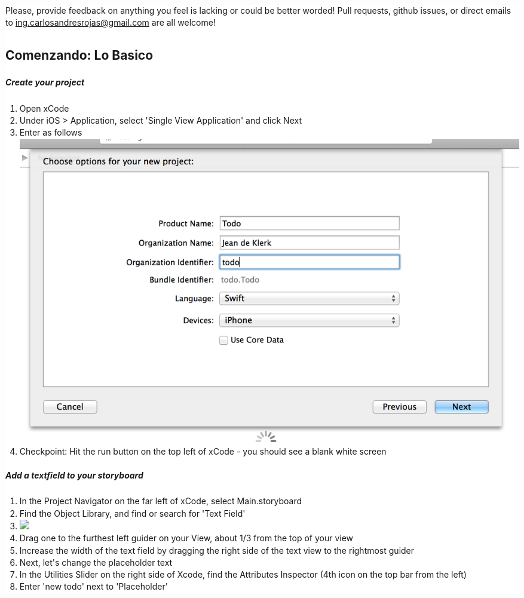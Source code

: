 Please, provide feedback on anything you feel is lacking or could be better worded! Pull requests, github issues, or direct emails to ing.carlosandresrojas@gmail.com are all welcome!

## Comenzando: Lo Basico

##### Create your project
1. Open xCode
1. Under iOS > Application, select 'Single View Application' and click Next
1. Enter as follows ![](/img/img_1.png)
1. Checkpoint: Hit the run button on the top left of xCode - you should see a blank white screen

##### Add a textfield to your storyboard
1. In the Project Navigator on the far left of xCode, select Main.storyboard
1. Find the Object Library, and find or search for 'Text Field'
1. <img src="https://raw.githubusercontent.com/jadekler/git-swift-todo-tutorial/updated_readme/img/img_2.png" height="250px"/>
1. Drag one to the furthest left guider on your View, about 1/3 from the top of your view
1. Increase the width of the text field by dragging the right side of the text view to the rightmost guider
1. Next, let's change the placeholder text
  1. In the Utilities Slider on the right side of Xcode, find the Attributes Inspector (4th icon on the top bar from the left)
  1. Enter 'new todo' next to 'Placeholder'